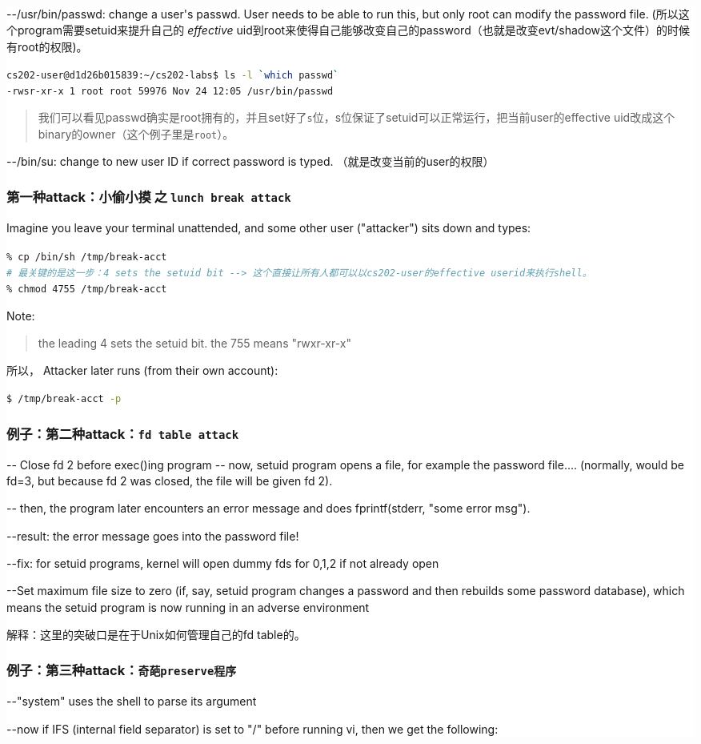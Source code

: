 --/usr/bin/passwd: change a user's passwd. User needs to be able to run this, but only root can modify the password file. (所以这个program需要setuid来提升自己的 _effective_ uid到root来使得自己能够改变自己的password（也就是改变evt/shadow这个文件）的时候有root的权限)。

```sh
cs202-user@d1d26b015839:~/cs202-labs$ ls -l `which passwd`
-rwsr-xr-x 1 root root 59976 Nov 24 12:05 /usr/bin/passwd
```

> 我们可以看见passwd确实是root拥有的，并且set好了`s`位，s位保证了setuid可以正常运行，把当前user的effective uid改成这个binary的owner（这个例子里是`root`）。

--/bin/su: change to new user ID if correct password is typed. （就是改变当前的user的权限）

### 第一种attack：小偷小摸 之 `lunch break attack`

Imagine you leave your terminal unattended, and some other user ("attacker") sits down and types:

```sh
% cp /bin/sh /tmp/break-acct
# 最关键的是这一步：4 sets the setuid bit --> 这个直接让所有人都可以以cs202-user的effective userid来执行shell。
% chmod 4755 /tmp/break-acct
```

Note:

> the leading 4 sets the setuid bit.
> the 755 means "rwxr-xr-x"

所以，
Attacker later runs (from their own account):

```sh
$ /tmp/break-acct -p
```

### 例子：第二种attack：`fd table attack`

-- Close fd 2 before exec()ing program
-- now, setuid program opens a file, for example the password file.... (normally, would be fd=3, but because fd 2 was closed, the file will be given fd 2).

-- then, the program later encounters an error message
and does fprintf(stderr, "some error msg").

--result: the error message goes into the password file!

--fix: for setuid programs, kernel will open dummy fds for 0,1,2 if not already open

--Set maximum file size to zero (if, say, setuid program changes a password and then rebuilds some password database), which means the setuid program is now running in an adverse environment

解释：这里的突破口是在于Unix如何管理自己的fd table的。

### 例子：第三种attack：`奇葩preserve程序`

--"system" uses the shell to parse its argument

--now if IFS (internal field separator) is set to "/" before running vi, then we get the following:
